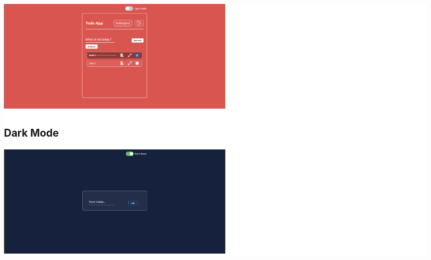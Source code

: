   <img src="https://github.com/Furkangunduz/Popupsmart-react-practicum-case/blob/master/readme-images/completed-todo-ligth.PNG" width="450"/>
</p>
<h2>Dark Mode </h2>
<p float="left">
  <img src="https://github.com/Furkangunduz/Popupsmart-react-practicum-case/blob/master/readme-images/login-dark-mode.PNG" width="450" />